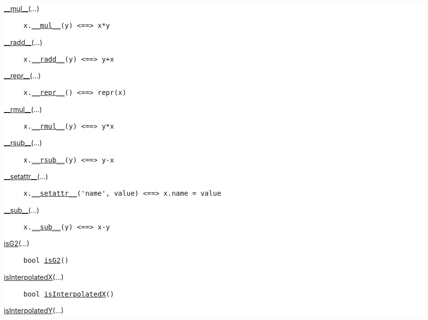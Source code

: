 </dd></dl>
<dl class="function"><dt><a name="fgNode-__mul__" href="#fgNode-__mul__"><span class="function-name">__mul__</span></a><span class="argspec">(...)</span></dt><dd>

<pre class="doc" markdown="0">x.<a href="#fontgate.fgNode-__mul__">__mul__</a>(y) <==> x*y</pre>

</dd></dl>
<dl class="function"><dt><a name="fgNode-__radd__" href="#fgNode-__radd__"><span class="function-name">__radd__</span></a><span class="argspec">(...)</span></dt><dd>

<pre class="doc" markdown="0">x.<a href="#fontgate.fgNode-__radd__">__radd__</a>(y) <==> y+x</pre>

</dd></dl>
<dl class="function"><dt><a name="fgNode-__repr__" href="#fgNode-__repr__"><span class="function-name">__repr__</span></a><span class="argspec">(...)</span></dt><dd>

<pre class="doc" markdown="0">x.<a href="#fontgate.fgNode-__repr__">__repr__</a>() <==> repr(x)</pre>

</dd></dl>
<dl class="function"><dt><a name="fgNode-__rmul__" href="#fgNode-__rmul__"><span class="function-name">__rmul__</span></a><span class="argspec">(...)</span></dt><dd>

<pre class="doc" markdown="0">x.<a href="#fontgate.fgNode-__rmul__">__rmul__</a>(y) <==> y*x</pre>

</dd></dl>
<dl class="function"><dt><a name="fgNode-__rsub__" href="#fgNode-__rsub__"><span class="function-name">__rsub__</span></a><span class="argspec">(...)</span></dt><dd>

<pre class="doc" markdown="0">x.<a href="#fontgate.fgNode-__rsub__">__rsub__</a>(y) <==> y-x</pre>

</dd></dl>
<dl class="function"><dt><a name="fgNode-__setattr__" href="#fgNode-__setattr__"><span class="function-name">__setattr__</span></a><span class="argspec">(...)</span></dt><dd>

<pre class="doc" markdown="0">x.<a href="#fontgate.fgNode-__setattr__">__setattr__</a>('name', value) <==> x.name = value</pre>

</dd></dl>
<dl class="function"><dt><a name="fgNode-__sub__" href="#fgNode-__sub__"><span class="function-name">__sub__</span></a><span class="argspec">(...)</span></dt><dd>

<pre class="doc" markdown="0">x.<a href="#fontgate.fgNode-__sub__">__sub__</a>(y) <==> x-y</pre>

</dd></dl>
<dl class="function"><dt><a name="fgNode-isG2" href="#fgNode-isG2"><span class="function-name">isG2</span></a><span class="argspec">(...)</span></dt><dd>

<pre class="doc" markdown="0">bool <a href="#fontgate.fgNode-isG2">isG2</a>()</pre>

</dd></dl>
<dl class="function"><dt><a name="fgNode-isInterpolatedX" href="#fgNode-isInterpolatedX"><span class="function-name">isInterpolatedX</span></a><span class="argspec">(...)</span></dt><dd>

<pre class="doc" markdown="0">bool <a href="#fontgate.fgNode-isInterpolatedX">isInterpolatedX</a>()</pre>

</dd></dl>
<dl class="function"><dt><a name="fgNode-isInterpolatedY" href="#fgNode-isInterpolatedY"><span class="function-name">isInterpolatedY</span></a><span class="argspec">(...)</span></dt><dd>
